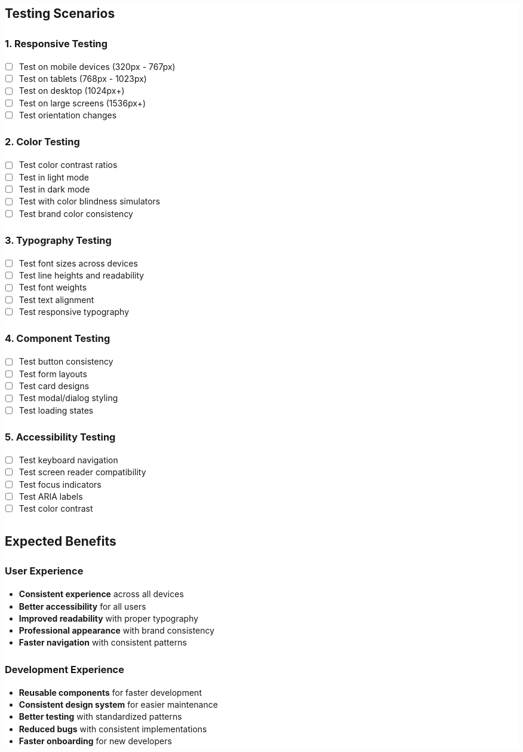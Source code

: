 ## Testing Scenarios

### 1. Responsive Testing
- [ ] Test on mobile devices (320px - 767px)
- [ ] Test on tablets (768px - 1023px)
- [ ] Test on desktop (1024px+)
- [ ] Test on large screens (1536px+)
- [ ] Test orientation changes

### 2. Color Testing
- [ ] Test color contrast ratios
- [ ] Test in light mode
- [ ] Test in dark mode
- [ ] Test with color blindness simulators
- [ ] Test brand color consistency

### 3. Typography Testing
- [ ] Test font sizes across devices
- [ ] Test line heights and readability
- [ ] Test font weights
- [ ] Test text alignment
- [ ] Test responsive typography

### 4. Component Testing
- [ ] Test button consistency
- [ ] Test form layouts
- [ ] Test card designs
- [ ] Test modal/dialog styling
- [ ] Test loading states

### 5. Accessibility Testing
- [ ] Test keyboard navigation
- [ ] Test screen reader compatibility
- [ ] Test focus indicators
- [ ] Test ARIA labels
- [ ] Test color contrast

## Expected Benefits

### User Experience
- **Consistent experience** across all devices
- **Better accessibility** for all users
- **Improved readability** with proper typography
- **Professional appearance** with brand consistency
- **Faster navigation** with consistent patterns

### Development Experience
- **Reusable components** for faster development
- **Consistent design system** for easier maintenance
- **Better testing** with standardized patterns
- **Reduced bugs** with consistent implementations
- **Faster onboarding** for new developers
